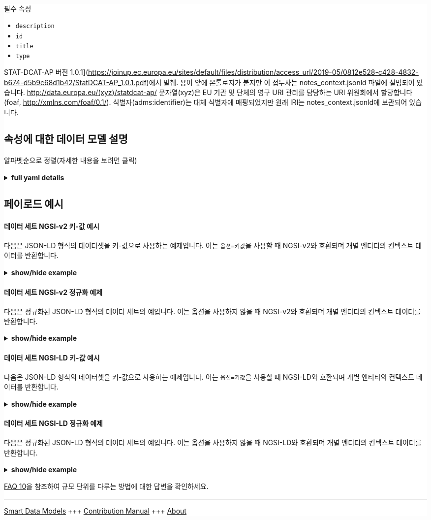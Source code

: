  

  

필수 속성  
- `description`  
- `id`  
- `title`  
- `type`  

  

  

STAT-DCAT-AP 버전 1.0.1](https://joinup.ec.europa.eu/sites/default/files/distribution/access_url/2019-05/0812e528-c428-4832-b674-d5b9c68d1b42/StatDCAT-AP_1.0.1.pdf)에서 발췌. 용어 앞에 온톨로지가 붙지만 이 접두사는 notes_context.jsonld 파일에 설명되어 있습니다. http://data.europa.eu/(xyz)/statdcat-ap/ 문자열(xyz)은 EU 기관 및 단체의 영구 URI 관리를 담당하는 URI 위원회에서 할당합니다(foaf, http://xmlns.com/foaf/0.1/). 식별자(adms:identifier)는 대체 식별자에 매핑되었지만 원래 IRI는 notes_context.jsonld에 보관되어 있습니다.  

  

  

## 속성에 대한 데이터 모델 설명  

알파벳순으로 정렬(자세한 내용을 보려면 클릭)  

  

  
<details><summary><strong>full yaml details</strong></summary></details>    

  

  

  

  

## 페이로드 예시  

#### 데이터 세트 NGSI-v2 키-값 예시  

다음은 JSON-LD 형식의 데이터셋을 키-값으로 사용하는 예제입니다. 이는 `옵션=키값`을 사용할 때 NGSI-v2와 호환되며 개별 엔티티의 컨텍스트 데이터를 반환합니다.  
<details><summary><strong>show/hide example</strong></summary></details>  

#### 데이터 세트 NGSI-v2 정규화 예제  

다음은 정규화된 JSON-LD 형식의 데이터 세트의 예입니다. 이는 옵션을 사용하지 않을 때 NGSI-v2와 호환되며 개별 엔티티의 컨텍스트 데이터를 반환합니다.  
<details><summary><strong>show/hide example</strong></summary></details>  

#### 데이터 세트 NGSI-LD 키-값 예시  

다음은 JSON-LD 형식의 데이터셋을 키-값으로 사용하는 예제입니다. 이는 `옵션=키값`을 사용할 때 NGSI-LD와 호환되며 개별 엔티티의 컨텍스트 데이터를 반환합니다.  
<details><summary><strong>show/hide example</strong></summary></details>  

#### 데이터 세트 NGSI-LD 정규화 예제  

다음은 정규화된 JSON-LD 형식의 데이터 세트의 예입니다. 이는 옵션을 사용하지 않을 때 NGSI-LD와 호환되며 개별 엔티티의 컨텍스트 데이터를 반환합니다.  
<details><summary><strong>show/hide example</strong></summary></details>
  

  

  

  

[FAQ 10](https://smartdatamodels.org/index.php/faqs/)을 참조하여 규모 단위를 다루는 방법에 대한 답변을 확인하세요.  

  

  
---  

[Smart Data Models](https://smartdatamodels.org) +++ [Contribution Manual](https://bit.ly/contribution_manual) +++ [About](https://bit.ly/Introduction_SDM)
  
